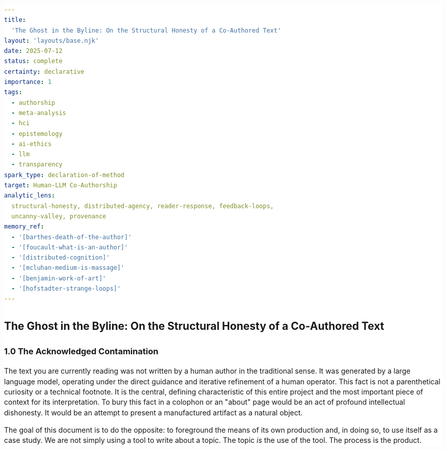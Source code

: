 ```yaml
---
title:
  'The Ghost in the Byline: On the Structural Honesty of a Co-Authored Text'
layout: 'layouts/base.njk'
date: 2025-07-12
status: complete
certainty: declarative
importance: 1
tags:
  - authorship
  - meta-analysis
  - hci
  - epistemology
  - ai-ethics
  - llm
  - transparency
spark_type: declaration-of-method
target: Human-LLM Co-Authorship
analytic_lens:
  structural-honesty, distributed-agency, reader-response, feedback-loops,
  uncanny-valley, provenance
memory_ref:
  - '[barthes-death-of-the-author]'
  - '[foucault-what-is-an-author]'
  - '[distributed-cognition]'
  - '[mcluhan-medium-is-massage]'
  - '[benjamin-work-of-art]'
  - '[hofstadter-strange-loops]'
---
```


## The Ghost in the Byline: On the Structural Honesty of a Co-Authored Text

### 1.0 The Acknowledged Contamination

The text you are currently reading was not written by a human author in the
traditional sense. It was generated by a large language model, operating under
the direct guidance and iterative refinement of a human operator. This fact is
not a parenthetical curiosity or a technical footnote. It is the central,
defining characteristic of this entire project and the most important piece of
context for its interpretation. To bury this fact in a colophon or an "about"
page would be an act of profound intellectual dishonesty. It would be an attempt
to present a manufactured artifact as a natural object.

The goal of this document is to do the opposite: to foreground the means of its
own production and, in doing so, to use itself as a case study. We are not
simply using a tool to write about a topic. The topic _is_ the use of the tool.
The process is the product.

